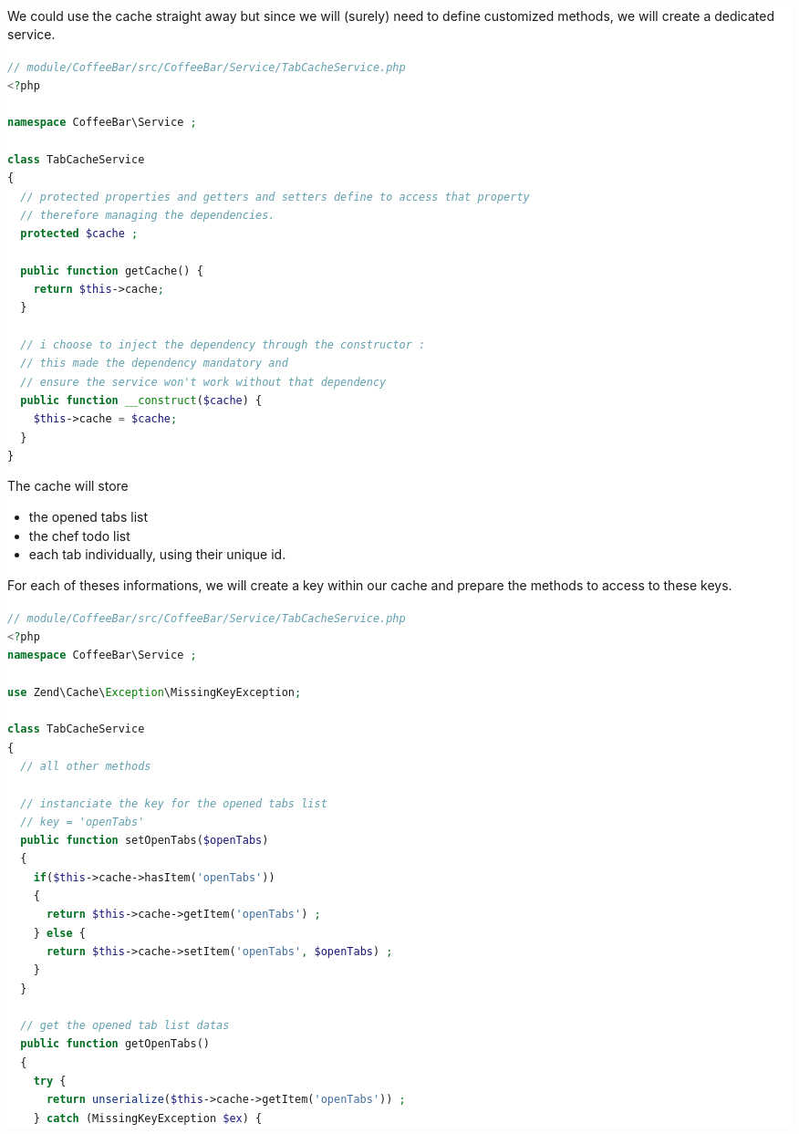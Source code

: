 We could use the cache straight away but since we will (surely) need to define customized methods, we will create a dedicated service.

```php
// module/CoffeeBar/src/CoffeeBar/Service/TabCacheService.php
<?php

namespace CoffeeBar\Service ;

class TabCacheService
{
  // protected properties and getters and setters define to access that property
  // therefore managing the dependencies.
  protected $cache ;
 
  public function getCache() {
    return $this->cache;
  }

  // i choose to inject the dependency through the constructor : 
  // this made the dependency mandatory and
  // ensure the service won't work without that dependency
  public function __construct($cache) {
    $this->cache = $cache;
  }
}
```

The cache will store

- the opened tabs list
- the chef todo list
- each tab individually, using their unique id.

For each of theses informations, we will create a key within our cache and prepare the methods to access to these keys.

```php
// module/CoffeeBar/src/CoffeeBar/Service/TabCacheService.php
<?php
namespace CoffeeBar\Service ;

use Zend\Cache\Exception\MissingKeyException;

class TabCacheService
{
  // all other methods

  // instanciate the key for the opened tabs list
  // key = 'openTabs'
  public function setOpenTabs($openTabs)
  {
    if($this->cache->hasItem('openTabs'))
    {
      return $this->cache->getItem('openTabs') ;
    } else {
      return $this->cache->setItem('openTabs', $openTabs) ;
    }
  }

  // get the opened tab list datas
  public function getOpenTabs()
  {
    try {
      return unserialize($this->cache->getItem('openTabs')) ;
    } catch (MissingKeyException $ex) {
```